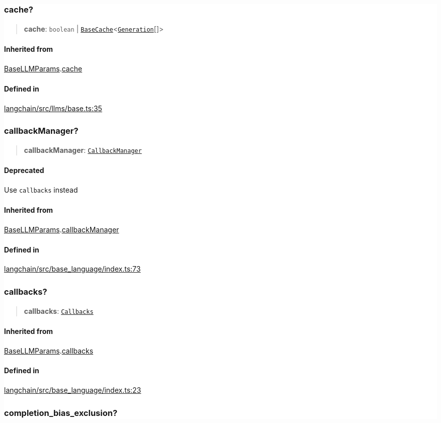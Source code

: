 ### cache?[​](#cache "Direct link to cache?")

> **cache**: `boolean` | [`BaseCache`](/docs/api/schema/classes/BaseCache)<[`Generation`](/docs/api/schema/interfaces/Generation)\[\]\>

#### Inherited from[​](#inherited-from "Direct link to Inherited from")

[BaseLLMParams](/docs/api/llms_base/interfaces/BaseLLMParams).[cache](/docs/api/llms_base/interfaces/BaseLLMParams#cache)

#### Defined in[​](#defined-in-9 "Direct link to Defined in")

[langchain/src/llms/base.ts:35](https://github.com/hwchase17/langchainjs/blob/46e1734/langchain/src/llms/base.ts#L35)

### callbackManager?[​](#callbackmanager "Direct link to callbackManager?")

> **callbackManager**: [`CallbackManager`](/docs/api/callbacks/classes/CallbackManager)

#### Deprecated[​](#deprecated "Direct link to Deprecated")

Use `callbacks` instead

#### Inherited from[​](#inherited-from-1 "Direct link to Inherited from")

[BaseLLMParams](/docs/api/llms_base/interfaces/BaseLLMParams).[callbackManager](/docs/api/llms_base/interfaces/BaseLLMParams#callbackmanager)

#### Defined in[​](#defined-in-10 "Direct link to Defined in")

[langchain/src/base\_language/index.ts:73](https://github.com/hwchase17/langchainjs/blob/46e1734/langchain/src/base_language/index.ts#L73)

### callbacks?[​](#callbacks "Direct link to callbacks?")

> **callbacks**: [`Callbacks`](/docs/api/callbacks/types/Callbacks)

#### Inherited from[​](#inherited-from-2 "Direct link to Inherited from")

[BaseLLMParams](/docs/api/llms_base/interfaces/BaseLLMParams).[callbacks](/docs/api/llms_base/interfaces/BaseLLMParams#callbacks)

#### Defined in[​](#defined-in-11 "Direct link to Defined in")

[langchain/src/base\_language/index.ts:23](https://github.com/hwchase17/langchainjs/blob/46e1734/langchain/src/base_language/index.ts#L23)

### completion\_bias\_exclusion?[​](#completion_bias_exclusion "Direct link to completion_bias_exclusion?")
